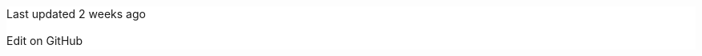 <span class="text-4505230f--TextH200-a3425406--textContentFamily-49a318e1">Last updated 2 weeks ago</span>

<a href="https://github.com/bgoonz/python-gitbook/blob/master/abstract-data-structures/untitled-1/queue/queue-continued....md" class="reset-3c756112--menuItem-aa02f6ec--menuItemLight-757d5235--menuItemInline-173bdf97--pageSideMenuItem-22949732"></a>

<span class="text-4505230f--UIH300-2063425d--textUIFamily-5ebd8e40">Edit on GitHub</span>
